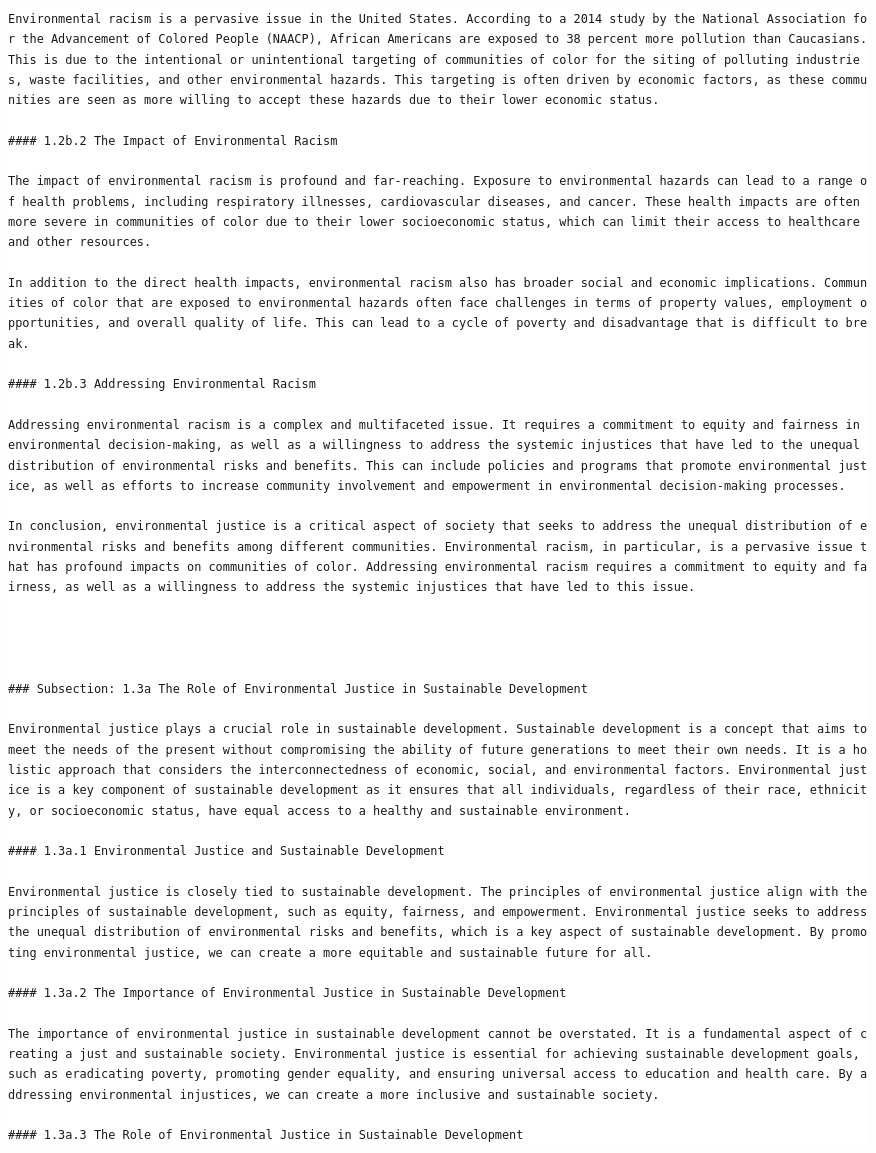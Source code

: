 ```
Environmental racism is a pervasive issue in the United States. According to a 2014 study by the National Association for the Advancement of Colored People (NAACP), African Americans are exposed to 38 percent more pollution than Caucasians. This is due to the intentional or unintentional targeting of communities of color for the siting of polluting industries, waste facilities, and other environmental hazards. This targeting is often driven by economic factors, as these communities are seen as more willing to accept these hazards due to their lower economic status.

#### 1.2b.2 The Impact of Environmental Racism

The impact of environmental racism is profound and far-reaching. Exposure to environmental hazards can lead to a range of health problems, including respiratory illnesses, cardiovascular diseases, and cancer. These health impacts are often more severe in communities of color due to their lower socioeconomic status, which can limit their access to healthcare and other resources.

In addition to the direct health impacts, environmental racism also has broader social and economic implications. Communities of color that are exposed to environmental hazards often face challenges in terms of property values, employment opportunities, and overall quality of life. This can lead to a cycle of poverty and disadvantage that is difficult to break.

#### 1.2b.3 Addressing Environmental Racism

Addressing environmental racism is a complex and multifaceted issue. It requires a commitment to equity and fairness in environmental decision-making, as well as a willingness to address the systemic injustices that have led to the unequal distribution of environmental risks and benefits. This can include policies and programs that promote environmental justice, as well as efforts to increase community involvement and empowerment in environmental decision-making processes.

In conclusion, environmental justice is a critical aspect of society that seeks to address the unequal distribution of environmental risks and benefits among different communities. Environmental racism, in particular, is a pervasive issue that has profound impacts on communities of color. Addressing environmental racism requires a commitment to equity and fairness, as well as a willingness to address the systemic injustices that have led to this issue.




### Subsection: 1.3a The Role of Environmental Justice in Sustainable Development

Environmental justice plays a crucial role in sustainable development. Sustainable development is a concept that aims to meet the needs of the present without compromising the ability of future generations to meet their own needs. It is a holistic approach that considers the interconnectedness of economic, social, and environmental factors. Environmental justice is a key component of sustainable development as it ensures that all individuals, regardless of their race, ethnicity, or socioeconomic status, have equal access to a healthy and sustainable environment.

#### 1.3a.1 Environmental Justice and Sustainable Development

Environmental justice is closely tied to sustainable development. The principles of environmental justice align with the principles of sustainable development, such as equity, fairness, and empowerment. Environmental justice seeks to address the unequal distribution of environmental risks and benefits, which is a key aspect of sustainable development. By promoting environmental justice, we can create a more equitable and sustainable future for all.

#### 1.3a.2 The Importance of Environmental Justice in Sustainable Development

The importance of environmental justice in sustainable development cannot be overstated. It is a fundamental aspect of creating a just and sustainable society. Environmental justice is essential for achieving sustainable development goals, such as eradicating poverty, promoting gender equality, and ensuring universal access to education and health care. By addressing environmental injustices, we can create a more inclusive and sustainable society.

#### 1.3a.3 The Role of Environmental Justice in Sustainable Development

```